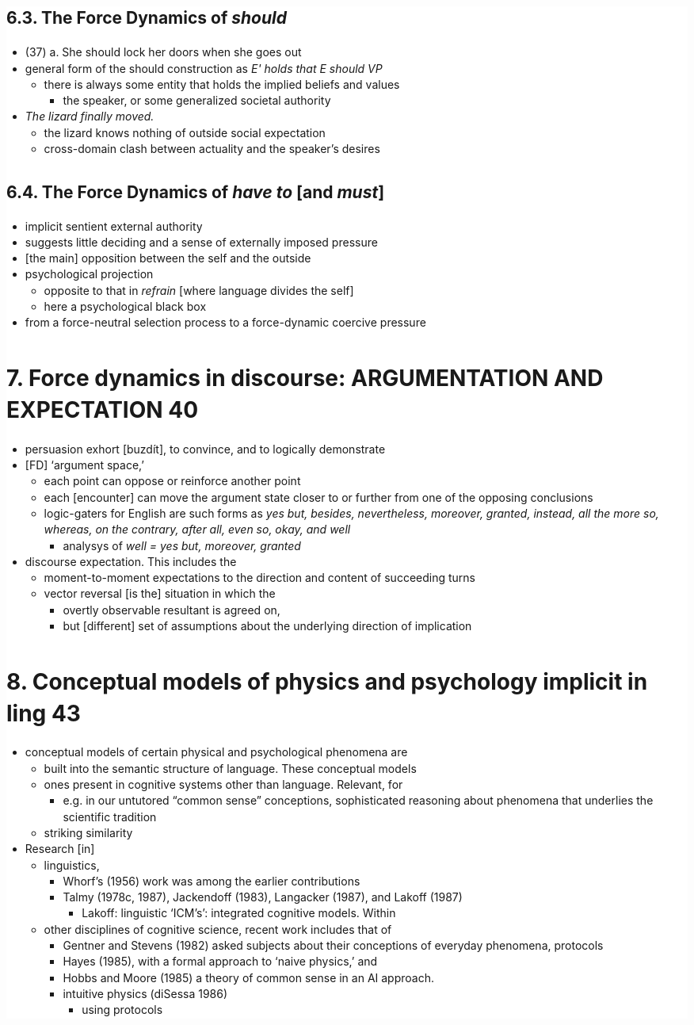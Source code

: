 ## 6.3. The Force Dynamics of _should_

* (37) a. She should lock her doors when she goes out
* general form of the should construction as _E' holds that E should VP_
  * there is always some entity  that holds the implied beliefs and values
    * the speaker, or some generalized societal authority
* _The lizard finally moved._
  * the lizard knows nothing of outside social expectation
  * cross-domain clash between actuality and the speaker’s desires

## 6.4. The Force Dynamics of _have to_ [and _must_]

* implicit sentient external authority
* suggests little deciding and a sense of externally imposed pressure
* [the main] opposition between the self and the outside
* psychological projection
  * opposite to that in _refrain_ [where language divides the self]
  * here a psychological black box
* from a force-neutral selection process to a force-dynamic coercive pressure

# 7. Force dynamics in discourse: ARGUMENTATION AND EXPECTATION 40

* persuasion exhort [buzdít], to convince, and to logically demonstrate
* [FD] ‘argument space,’
  * each point can oppose or reinforce another point
  * each [encounter] can move the argument state closer to or further from
    one of the opposing conclusions
  * logic-gaters for English are such forms as _yes but, besides, nevertheless,
    moreover, granted, instead, all the more so, whereas, on the contrary,
    after all, even so, okay, and well_
    * analysys of _well = yes but, moreover, granted_
* discourse expectation. This includes the
  * moment-to-moment expectations to the direction and content of
    succeeding turns
  * vector reversal [is the] situation in which the
    * overtly observable resultant is agreed on,
    * but [different] set of assumptions about the underlying direction of
      implication

# 8. Conceptual models of physics and psychology implicit in ling 43

* conceptual models of certain physical and psychological phenomena are
  * built into the semantic structure of language. These conceptual models
  * ones present in cognitive systems other than language. Relevant, for
    * e.g. in our untutored “common sense” conceptions, sophisticated
      reasoning about phenomena that underlies the scientific tradition
  * striking similarity
* Research [in]
  * linguistics,
    * Whorf’s (1956) work was among the earlier contributions
    * Talmy (1978c, 1987), Jackendoff (1983), Langacker (1987), and Lakoff (1987)
      * Lakoff: linguistic ‘ICM’s’: integrated cognitive models. Within
  * other disciplines of cognitive science, recent work includes that of
    * Gentner and Stevens (1982) asked subjects about their conceptions of
    everyday phenomena, protocols
    * Hayes (1985), with a formal approach to ‘naive physics,’ and
    * Hobbs and Moore (1985) a theory of common sense in an AI approach.
    * intuitive physics (diSessa 1986)
      * using protocols